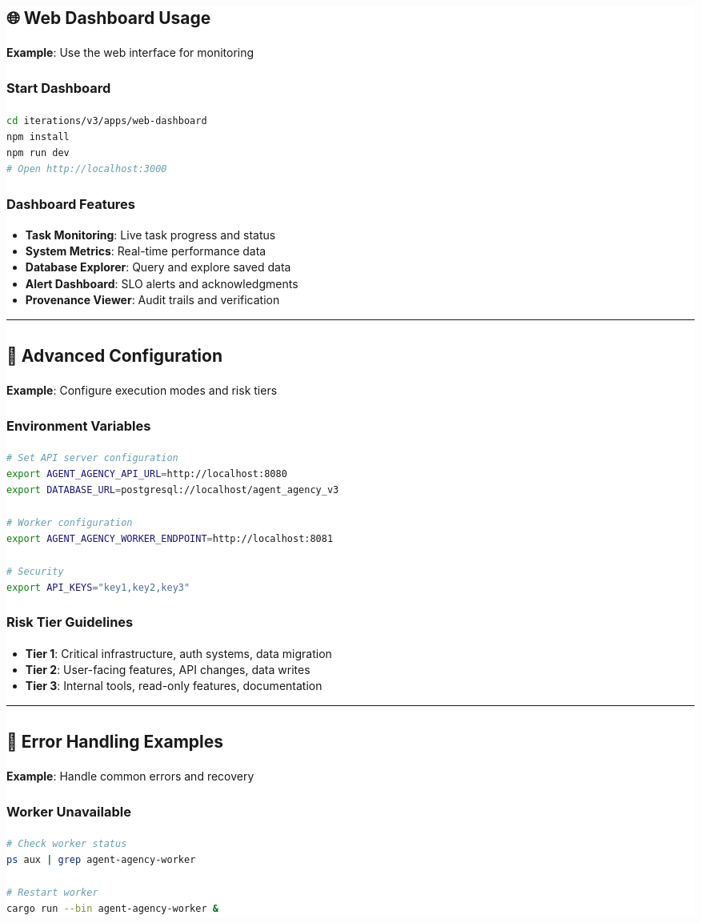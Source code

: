 
## 🌐 Web Dashboard Usage

**Example**: Use the web interface for monitoring

### Start Dashboard
```bash
cd iterations/v3/apps/web-dashboard
npm install
npm run dev
# Open http://localhost:3000
```

### Dashboard Features
- **Task Monitoring**: Live task progress and status
- **System Metrics**: Real-time performance data
- **Database Explorer**: Query and explore saved data
- **Alert Dashboard**: SLO alerts and acknowledgments
- **Provenance Viewer**: Audit trails and verification

---

## 🔧 Advanced Configuration

**Example**: Configure execution modes and risk tiers

### Environment Variables
```bash
# Set API server configuration
export AGENT_AGENCY_API_URL=http://localhost:8080
export DATABASE_URL=postgresql://localhost/agent_agency_v3

# Worker configuration
export AGENT_AGENCY_WORKER_ENDPOINT=http://localhost:8081

# Security
export API_KEYS="key1,key2,key3"
```

### Risk Tier Guidelines
- **Tier 1**: Critical infrastructure, auth systems, data migration
- **Tier 2**: User-facing features, API changes, data writes
- **Tier 3**: Internal tools, read-only features, documentation

---

## 🚨 Error Handling Examples

**Example**: Handle common errors and recovery

### Worker Unavailable
```bash
# Check worker status
ps aux | grep agent-agency-worker

# Restart worker
cargo run --bin agent-agency-worker &
```
